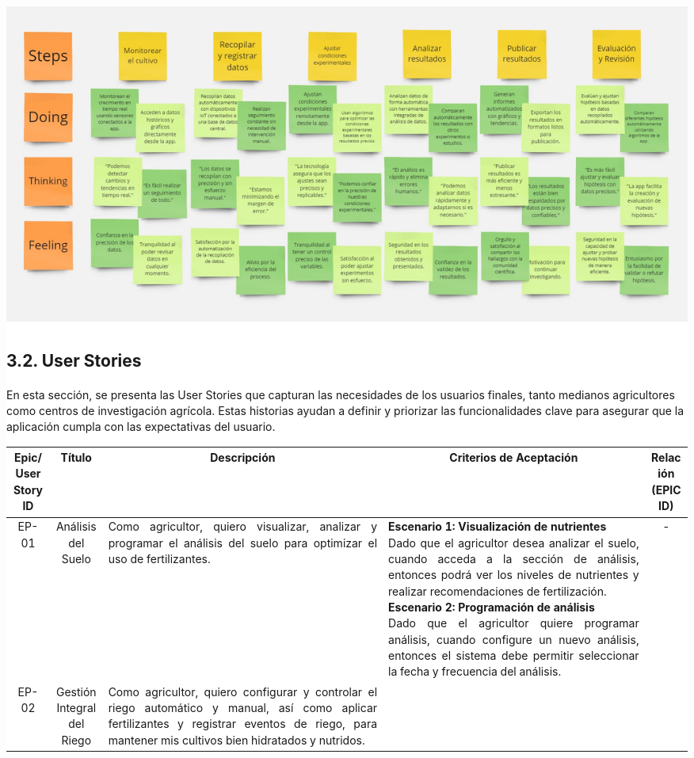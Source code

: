 ![Empathy Mapping: Centros de Investigación Agrícola](assets/To-Be_Mapping/segment2.jpg)

## 3.2. User Stories

En esta sección, se presenta las User Stories que capturan las necesidades de los usuarios finales, tanto medianos agricultores como centros de investigación agrícola. Estas historias ayudan a definir y priorizar las funcionalidades clave para asegurar que la aplicación cumpla con las expectativas del usuario.

<table align="center">
  <thead align="center">
    <tr>
      <th>Epic/User Story ID</th>
      <th>Título</th>
      <th>Descripción</th>
      <th>Criterios de Aceptación</th>
      <th>Relación (EPIC ID)</th>
    </tr>
  </thead>
  <tbody  align="center">
   <tr>
      <td>EP-01</td>
      <td>Análisis del Suelo</td>
      <td  align="justify">Como agricultor, quiero visualizar, analizar y programar el análisis del suelo para optimizar el uso de fertilizantes.</td>
      <td  align="justify">
        <strong>Escenario 1: Visualización de nutrientes</strong><br>
        Dado que el agricultor desea analizar el suelo, cuando acceda a la sección de análisis, entonces podrá ver los niveles de nutrientes y realizar recomendaciones de fertilización.<br>
        <strong>Escenario 2: Programación de análisis</strong><br>
        Dado que el agricultor quiere programar análisis, cuando configure un nuevo análisis, entonces el sistema debe permitir seleccionar la fecha y frecuencia del análisis.
      </td>
      <td>
         -
      </td>
    </tr>
    <tr>
      <td>EP-02</td>
      <td>Gestión Integral del Riego</td>
      <td  align="justify">Como agricultor, quiero configurar y controlar el riego automático y manual, así como aplicar fertilizantes y registrar eventos de riego, para mantener mis cultivos bien hidratados y nutridos.</td>